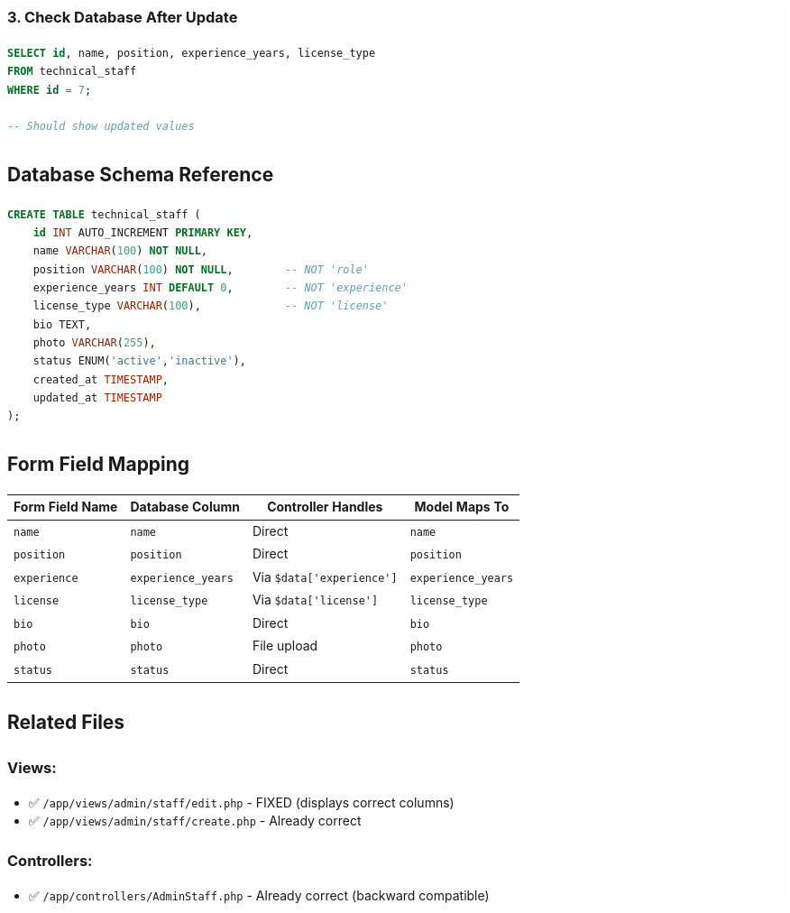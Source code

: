 ### 3. Check Database After Update

```sql
SELECT id, name, position, experience_years, license_type 
FROM technical_staff 
WHERE id = 7;

-- Should show updated values
```

## Database Schema Reference

```sql
CREATE TABLE technical_staff (
    id INT AUTO_INCREMENT PRIMARY KEY,
    name VARCHAR(100) NOT NULL,
    position VARCHAR(100) NOT NULL,        -- NOT 'role'
    experience_years INT DEFAULT 0,        -- NOT 'experience'
    license_type VARCHAR(100),             -- NOT 'license'
    bio TEXT,
    photo VARCHAR(255),
    status ENUM('active','inactive'),
    created_at TIMESTAMP,
    updated_at TIMESTAMP
);
```

## Form Field Mapping

| Form Field Name | Database Column | Controller Handles | Model Maps To |
|-----------------|-----------------|-------------------|---------------|
| `name` | `name` | Direct | `name` |
| `position` | `position` | Direct | `position` |
| `experience` | `experience_years` | Via `$data['experience']` | `experience_years` |
| `license` | `license_type` | Via `$data['license']` | `license_type` |
| `bio` | `bio` | Direct | `bio` |
| `photo` | `photo` | File upload | `photo` |
| `status` | `status` | Direct | `status` |

## Related Files

### Views:
- ✅ `/app/views/admin/staff/edit.php` - FIXED (displays correct columns)
- ✅ `/app/views/admin/staff/create.php` - Already correct

### Controllers:
- ✅ `/app/controllers/AdminStaff.php` - Already correct (backward compatible)
